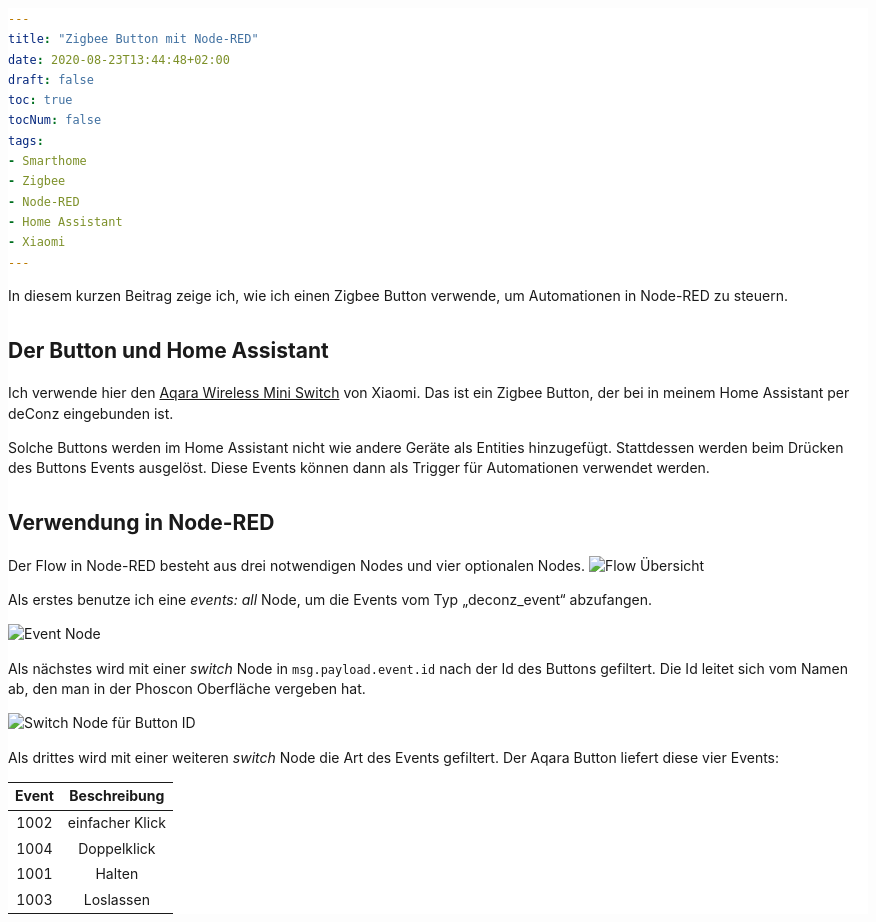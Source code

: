 ```yaml
---
title: "Zigbee Button mit Node-RED"
date: 2020-08-23T13:44:48+02:00
draft: false
toc: true
tocNum: false
tags:
- Smarthome
- Zigbee
- Node-RED
- Home Assistant
- Xiaomi
---
```


In diesem kurzen Beitrag zeige ich, wie ich einen Zigbee Button verwende, um Automationen in Node-RED zu steuern.

## Der Button und Home Assistant

Ich verwende hier den [Aqara Wireless Mini Switch][1] von Xiaomi. Das ist ein Zigbee Button, der bei in meinem Home Assistant per deConz eingebunden ist.

Solche Buttons werden im Home Assistant nicht wie andere Geräte als Entities hinzugefügt. Stattdessen werden beim Drücken des Buttons Events ausgelöst. 
Diese Events können dann als Trigger für Automationen verwendet werden.

## Verwendung in Node-RED
Der Flow in Node-RED besteht aus drei notwendigen Nodes und vier optionalen Nodes.
![Flow Übersicht](/images/2020-08-23-NodeRed-01.png)

Als erstes benutze ich eine *events: all* Node, um die Events vom Typ &bdquo;deconz_event&ldquo; abzufangen.

![Event Node](/images/2020-08-23-NodeRed-02.png)

Als nächstes wird mit einer *switch* Node in `msg.payload.event.id` nach der Id des Buttons gefiltert. 
Die Id leitet sich vom Namen ab, den man in der Phoscon Oberfläche vergeben hat.

![Switch Node für Button ID](/images/2020-08-23-NodeRed-03.png)

Als drittes wird mit einer weiteren *switch* Node die Art des Events gefiltert. Der Aqara Button liefert diese vier Events:

|Event|Beschreibung|
|:---:|:---:|
|1002|einfacher Klick|
|1004|Doppelklick|
|1001|Halten|
|1003|Loslassen|


[1]: https://www.aqara.com/eu/wireless_mini_switch.html "Aqara Wireless Mini Switch"